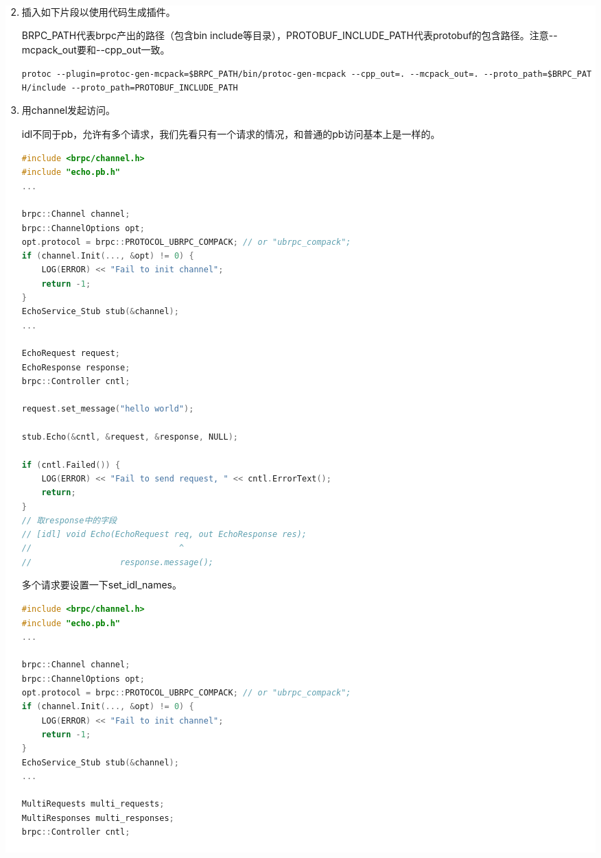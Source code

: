2. 插入如下片段以使用代码生成插件。

   BRPC_PATH代表brpc产出的路径（包含bin include等目录），PROTOBUF_INCLUDE_PATH代表protobuf的包含路径。注意--mcpack_out要和--cpp_out一致。

   ```shell
   protoc --plugin=protoc-gen-mcpack=$BRPC_PATH/bin/protoc-gen-mcpack --cpp_out=. --mcpack_out=. --proto_path=$BRPC_PATH/include --proto_path=PROTOBUF_INCLUDE_PATH
   ```

3. 用channel发起访问。

   idl不同于pb，允许有多个请求，我们先看只有一个请求的情况，和普通的pb访问基本上是一样的。

   ```c++
   #include <brpc/channel.h>
   #include "echo.pb.h"
   ...
    
   brpc::Channel channel;
   brpc::ChannelOptions opt;
   opt.protocol = brpc::PROTOCOL_UBRPC_COMPACK; // or "ubrpc_compack";
   if (channel.Init(..., &opt) != 0) {
       LOG(ERROR) << "Fail to init channel";
       return -1;
   }
   EchoService_Stub stub(&channel);
   ...
    
   EchoRequest request;
   EchoResponse response;
   brpc::Controller cntl;
    
   request.set_message("hello world");
    
   stub.Echo(&cntl, &request, &response, NULL);
        
   if (cntl.Failed()) {
       LOG(ERROR) << "Fail to send request, " << cntl.ErrorText();
       return;
   }
   // 取response中的字段
   // [idl] void Echo(EchoRequest req, out EchoResponse res);
   //                              ^ 
   //                  response.message();
   ```

   多个请求要设置一下set_idl_names。

   ```c++
   #include <brpc/channel.h>
   #include "echo.pb.h"
   ...
    
   brpc::Channel channel;
   brpc::ChannelOptions opt;
   opt.protocol = brpc::PROTOCOL_UBRPC_COMPACK; // or "ubrpc_compack";
   if (channel.Init(..., &opt) != 0) {
       LOG(ERROR) << "Fail to init channel";
       return -1;
   }
   EchoService_Stub stub(&channel);
   ...
    
   MultiRequests multi_requests;
   MultiResponses multi_responses;
   brpc::Controller cntl;
    
   ```